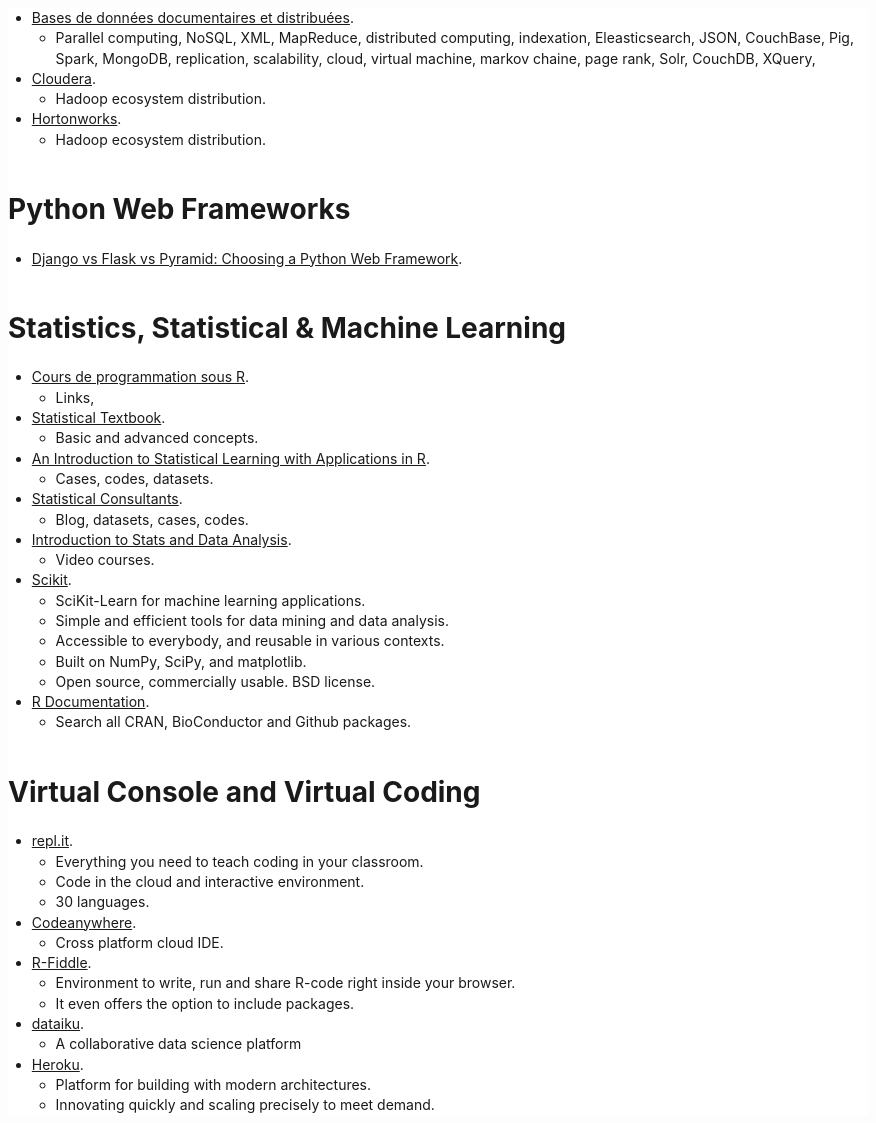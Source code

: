 - [Bases de données documentaires et distribuées](http://b3d.bdpedia.fr/).
	- Parallel computing, NoSQL, XML, MapReduce, distributed computing, indexation, Eleasticsearch, JSON, CouchBase, Pig, Spark, MongoDB, replication, scalability, cloud, virtual machine, markov chaine, page rank, Solr, CouchDB, XQuery, 
- [Cloudera](http://www.cloudera.com/training/courses.html).
	- Hadoop ecosystem distribution.
- [Hortonworks](http://hortonworks.com/).
	- Hadoop ecosystem distribution.

# Python Web Frameworks

- [Django vs Flask vs Pyramid: Choosing a Python Web Framework](https://www.airpair.com/python/posts/django-flask-pyramid).

# Statistics, Statistical & Machine Learning

- [Cours de programmation sous R](http://eric.univ-lyon2.fr/~ricco/cours/cours_programmation_R.html).
	- Links,
- [Statistical Textbook](http://www.statsoft.com/Textbook).
	- Basic and advanced concepts.
- [An Introduction to Statistical Learning with Applications in R](http://www-bcf.usc.edu/~gareth/ISL/).
	- Cases, codes, datasets.
- [Statistical Consultants](http://www.statisticalconsultants.co.nz/).
	- Blog, datasets, cases, codes.
- [Introduction to Stats and Data Analysis](https://www.youtube.com/channel/UCG_eABA9xJ7qcQC8Ay4OrPw).
	- Video courses.
- [Scikit](http://scikit-learn.org/stable).
 	- SciKit-Learn for machine learning applications. 
 	- Simple and efficient tools for data mining and data analysis.  
 	- Accessible to everybody, and reusable in various contexts. 
 	- Built on NumPy, SciPy, and matplotlib. 
 	- Open source, commercially usable. BSD license. 
- [R Documentation](https://www.rdocumentation.org/).
	- Search all CRAN, BioConductor and Github packages.

# Virtual Console and Virtual Coding

- [repl.it](https://repl.it/).
	- Everything you need to teach coding in your classroom.
	- Code in the cloud and interactive environment. 
	- 30 languages.
- [Codeanywhere](https://codeanywhere.com/).
	- Cross platform cloud IDE.
- [R-Fiddle](http://www.r-fiddle.org/#/).
	- Environment to write, run and share R-code right inside your browser. 
	- It even offers the option to include packages. 
- [dataiku](http://www.dataiku.com/).
	- A collaborative data science platform
- [Heroku](https://www.heroku.com/).
	- Platform for building with modern architectures.
	- Innovating quickly and scaling precisely to meet demand.
